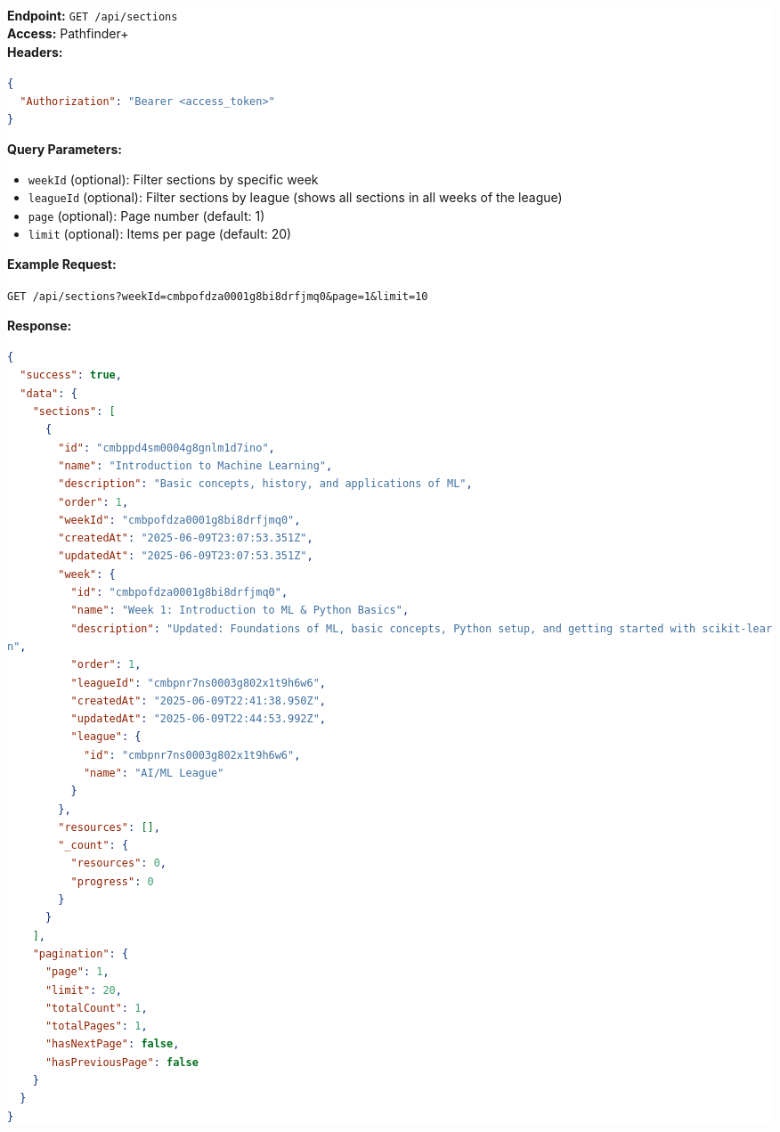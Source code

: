 **Endpoint:** `GET /api/sections`  
**Access:** Pathfinder+  
**Headers:**
```json
{
  "Authorization": "Bearer <access_token>"
}
```

**Query Parameters:**
- `weekId` (optional): Filter sections by specific week
- `leagueId` (optional): Filter sections by league (shows all sections in all weeks of the league)
- `page` (optional): Page number (default: 1)
- `limit` (optional): Items per page (default: 20)

**Example Request:**
```
GET /api/sections?weekId=cmbpofdza0001g8bi8drfjmq0&page=1&limit=10
```

**Response:**
```json
{
  "success": true,
  "data": {
    "sections": [
      {
        "id": "cmbppd4sm0004g8gnlm1d7ino",
        "name": "Introduction to Machine Learning",
        "description": "Basic concepts, history, and applications of ML",
        "order": 1,
        "weekId": "cmbpofdza0001g8bi8drfjmq0",
        "createdAt": "2025-06-09T23:07:53.351Z",
        "updatedAt": "2025-06-09T23:07:53.351Z",
        "week": {
          "id": "cmbpofdza0001g8bi8drfjmq0",
          "name": "Week 1: Introduction to ML & Python Basics",
          "description": "Updated: Foundations of ML, basic concepts, Python setup, and getting started with scikit-learn",
          "order": 1,
          "leagueId": "cmbpnr7ns0003g802x1t9h6w6",
          "createdAt": "2025-06-09T22:41:38.950Z",
          "updatedAt": "2025-06-09T22:44:53.992Z",
          "league": {
            "id": "cmbpnr7ns0003g802x1t9h6w6",
            "name": "AI/ML League"
          }
        },
        "resources": [],
        "_count": {
          "resources": 0,
          "progress": 0
        }
      }
    ],
    "pagination": {
      "page": 1,
      "limit": 20,
      "totalCount": 1,
      "totalPages": 1,
      "hasNextPage": false,
      "hasPreviousPage": false
    }
  }
}
```
